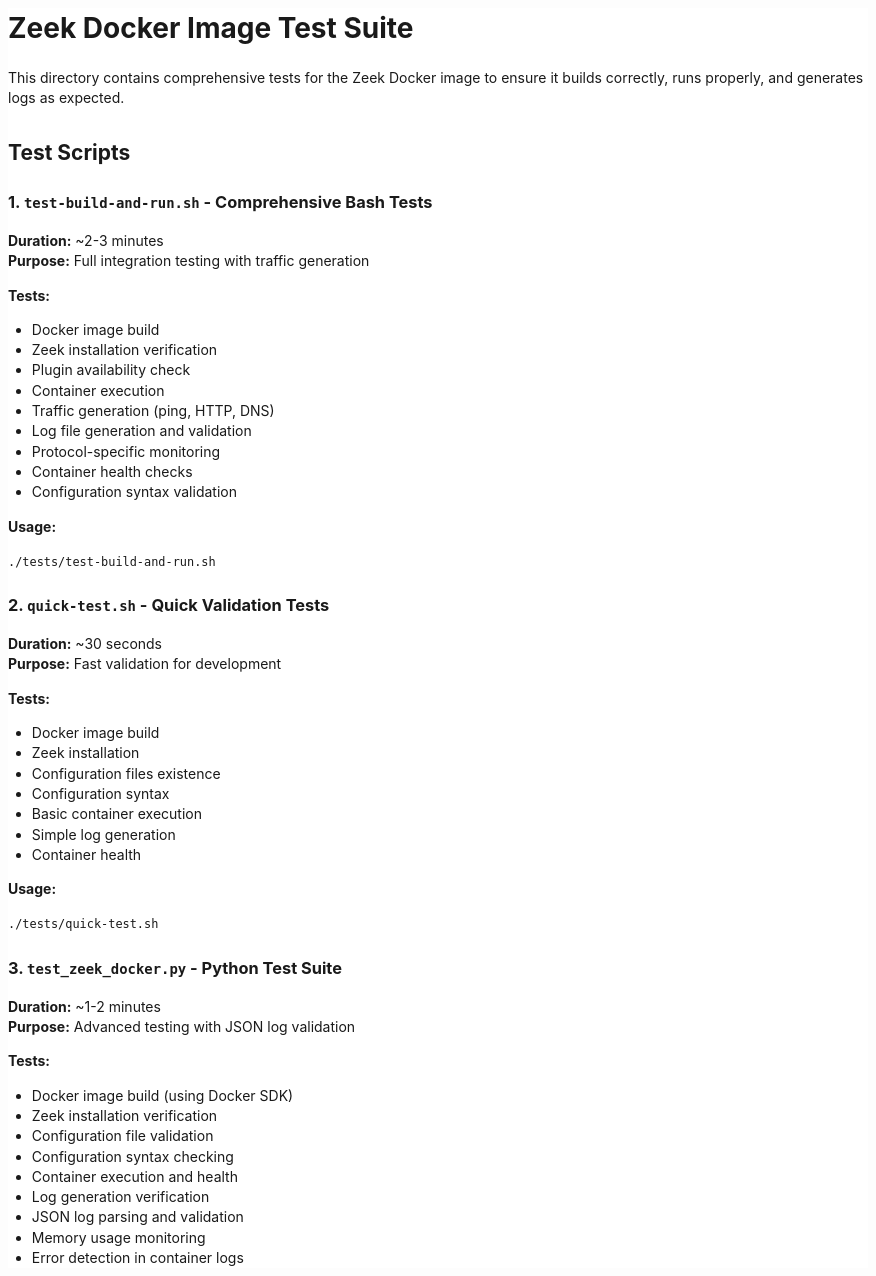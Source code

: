 # Zeek Docker Image Test Suite

This directory contains comprehensive tests for the Zeek Docker image to ensure it builds correctly, runs properly, and generates logs as expected.

## Test Scripts

### 1. `test-build-and-run.sh` - Comprehensive Bash Tests
**Duration:** ~2-3 minutes  
**Purpose:** Full integration testing with traffic generation

**Tests:**
- Docker image build
- Zeek installation verification
- Plugin availability check
- Container execution
- Traffic generation (ping, HTTP, DNS)
- Log file generation and validation
- Protocol-specific monitoring
- Container health checks
- Configuration syntax validation

**Usage:**
```bash
./tests/test-build-and-run.sh
```

### 2. `quick-test.sh` - Quick Validation Tests
**Duration:** ~30 seconds  
**Purpose:** Fast validation for development

**Tests:**
- Docker image build
- Zeek installation
- Configuration files existence
- Configuration syntax
- Basic container execution
- Simple log generation
- Container health

**Usage:**
```bash
./tests/quick-test.sh
```

### 3. `test_zeek_docker.py` - Python Test Suite
**Duration:** ~1-2 minutes  
**Purpose:** Advanced testing with JSON log validation

**Tests:**
- Docker image build (using Docker SDK)
- Zeek installation verification
- Configuration file validation
- Configuration syntax checking
- Container execution and health
- Log generation verification
- JSON log parsing and validation
- Memory usage monitoring
- Error detection in container logs

